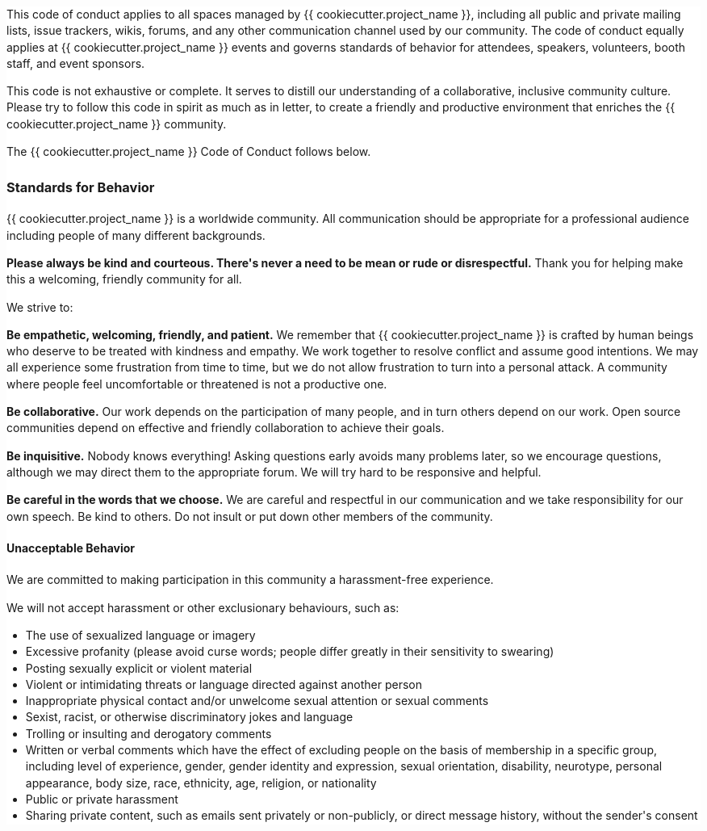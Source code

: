 This code of conduct applies to all spaces managed by
{{ cookiecutter.project_name }}, including all public and private mailing lists,
issue trackers, wikis, forums, and any other communication channel used by our
community. The code of conduct equally applies at
{{ cookiecutter.project_name }} events and governs standards of behavior for
attendees, speakers, volunteers, booth staff, and event sponsors.

This code is not exhaustive or complete. It serves to distill our understanding
of a collaborative, inclusive community culture. Please try to follow this code
in spirit as much as in letter, to create a friendly and productive environment
that enriches the {{ cookiecutter.project_name }} community.

The {{ cookiecutter.project_name }} Code of Conduct follows below.

### Standards for Behavior

{{ cookiecutter.project_name }} is a worldwide community. All communication
should be appropriate for a professional audience including people of many
different backgrounds.

**Please always be kind and courteous. There's never a need to be mean or rude
or disrespectful.** Thank you for helping make this a welcoming, friendly
community for all.

We strive to:

**Be empathetic, welcoming, friendly, and patient.** We remember that
{{ cookiecutter.project_name }} is crafted by human beings who deserve to be
treated with kindness and empathy. We work together to resolve conflict and
assume good intentions. We may all experience some frustration from time to
time, but we do not allow frustration to turn into a personal attack. A
community where people feel uncomfortable or threatened is not a productive one.

**Be collaborative.** Our work depends on the participation of many people, and
in turn others depend on our work. Open source communities depend on effective
and friendly collaboration to achieve their goals.

**Be inquisitive.** Nobody knows everything! Asking questions early avoids many
problems later, so we encourage questions, although we may direct them to the
appropriate forum. We will try hard to be responsive and helpful.

**Be careful in the words that we choose.** We are careful and respectful in our
communication and we take responsibility for our own speech. Be kind to others.
Do not insult or put down other members of the community.

#### Unacceptable Behavior

We are committed to making participation in this community a harassment-free
experience.

We will not accept harassment or other exclusionary behaviours, such as:

- The use of sexualized language or imagery
- Excessive profanity (please avoid curse words; people differ greatly in their
  sensitivity to swearing)
- Posting sexually explicit or violent material
- Violent or intimidating threats or language directed against another person
- Inappropriate physical contact and/or unwelcome sexual attention or sexual
  comments
- Sexist, racist, or otherwise discriminatory jokes and language
- Trolling or insulting and derogatory comments
- Written or verbal comments which have the effect of excluding people on the
  basis of membership in a specific group, including level of experience,
  gender, gender identity and expression, sexual orientation, disability,
  neurotype, personal appearance, body size, race, ethnicity, age, religion, or
  nationality
- Public or private harassment
- Sharing private content, such as emails sent privately or non-publicly, or
  direct message history, without the sender's consent